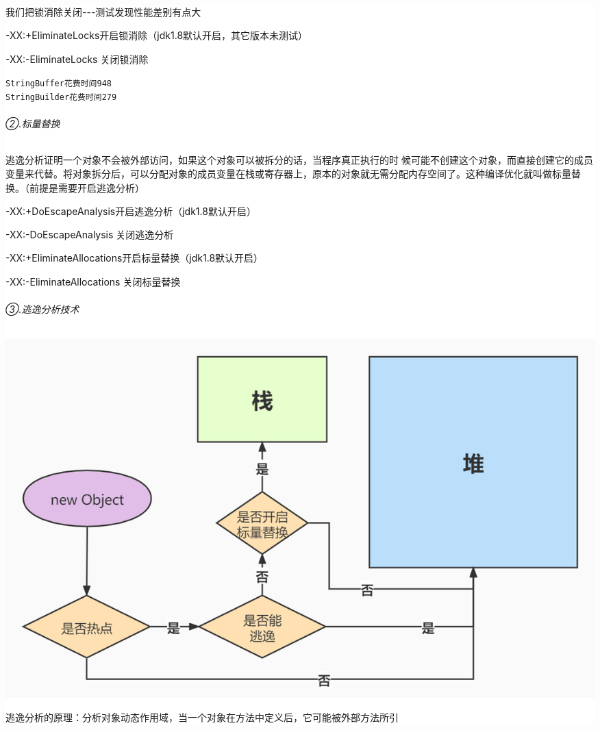 我们把锁消除关闭---测试发现性能差别有点大 

-XX:+EliminateLocks开启锁消除（jdk1.8默认开启，其它版本未测试） 

-XX:-EliminateLocks 关闭锁消除 

```
StringBuffer花费时间948
StringBuilder花费时间279
```

###### ②.标量替换

逃逸分析证明一个对象不会被外部访问，如果这个对象可以被拆分的话，当程序真正执行的时 候可能不创建这个对象，而直接创建它的成员变量来代替。将对象拆分后，可以分配对象的成员变量在栈或寄存器上，原本的对象就无需分配内存空间了。这种编译优化就叫做标量替换。（前提是需要开启逃逸分析）

-XX:+DoEscapeAnalysis开启逃逸分析（jdk1.8默认开启） 

-XX:-DoEscapeAnalysis 关闭逃逸分析 

-XX:+EliminateAllocations开启标量替换（jdk1.8默认开启） 

-XX:-EliminateAllocations 关闭标量替换 

###### ③.逃逸分析技术

![img](https://github.com/hepengjun2022/doc-java/blob/master/pic/%E5%AD%97%E8%8A%82%E7%A0%81%E6%89%A7%E8%A1%8C%E5%BC%95%E6%93%8E-%E9%80%83%E9%80%B8%E5%88%86%E6%9E%90%E5%8E%9F%E7%90%86.png?raw=true)

逃逸分析的原理：分析对象动态作用域，当一个对象在方法中定义后，它可能被外部方法所引 
